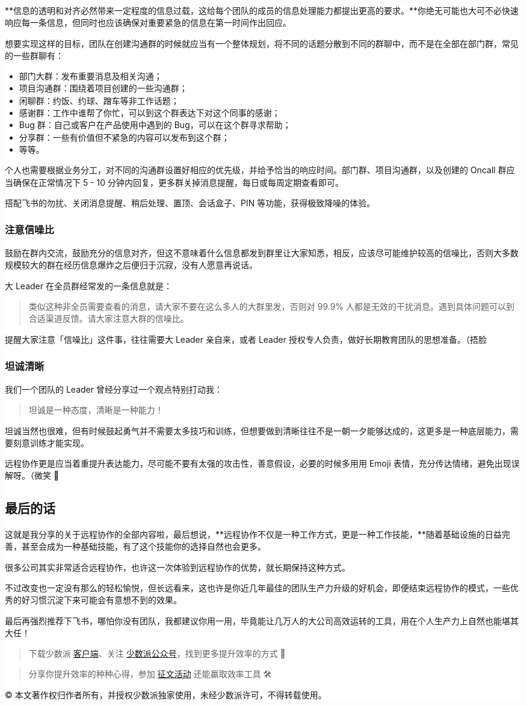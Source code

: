 **信息的透明和对齐必然带来一定程度的信息过载，这给每个团队的成员的信息处理能力都提出更高的要求。**你绝无可能也大可不必快速响应每一条信息，但同时也应该确保对重要紧急的信息在第一时间作出回应。

想要实现这样的目标，团队在创建沟通群的时候就应当有一个整体规划，将不同的话题分散到不同的群聊中，而不是在全部在部门群，常见的一些群聊有：

- 部门大群：发布重要消息及相关沟通；
- 项目沟通群：围绕着项目创建的一些沟通群；
- 闲聊群：约饭、约球、蹭车等非工作话题；
- 感谢群：工作中谁帮了你忙，可以到这个群表达下对这个同事的感谢；
- Bug 群：自己或客户在产品使用中遇到的 Bug，可以在这个群寻求帮助；
- 分享群：一些有价值但不紧急的内容可以发布到这个群；
- 等等。

个人也需要根据业务分工，对不同的沟通群设置好相应的优先级，并给予恰当的响应时间。部门群、项目沟通群，以及创建的 Oncall 群应当确保在正常情况下 5 - 10 分钟内回复，更多群关掉消息提醒，每日或每周定期查看即可。

搭配飞书的勿扰、关闭消息提醒、稍后处理、置顶、会话盒子、PIN 等功能，获得极致降噪的体验。

### 注意信噪比

鼓励在群内交流，鼓励充分的信息对齐，但这不意味着什么信息都发到群里让大家知悉，相反，应该尽可能维护较高的信噪比，否则大多数规模较大的群在经历信息爆炸之后便归于沉寂，没有人愿意再说话。

大 Leader 在全员群经常发的一条信息就是：

> 类似这种非全员需要查看的消息，请大家不要在这么多人的大群里发，否则对 99.9% 人都是无效的干扰消息。遇到具体问题可以到合适渠道反馈。请大家注意大群的信噪比。
> 

提醒大家注意「信噪比」这件事，往往需要大 Leader 亲自来，或者 Leader 授权专人负责，做好长期教育团队的思想准备。（捂脸

### 坦诚清晰

我们一个团队的 Leader 曾经分享过一个观点特别打动我：

> 坦诚是一种态度，清晰是一种能力！
> 

坦诚当然也很难，但有时候鼓起勇气并不需要太多技巧和训练，但想要做到清晰往往不是一朝一夕能够达成的，这更多是一种底层能力，需要刻意训练才能实现。

远程协作更是应当着重提升表达能力，尽可能不要有太强的攻击性，善意假设，必要的时候多用用 Emoji 表情，充分传达情绪，避免出现误解呀。（微笑 🙂

## 最后的话

这就是我分享的关于远程协作的全部内容啦，最后想说，**远程协作不仅是一种工作方式，更是一种工作技能，**随着基础设施的日益完善，甚至会成为一种基础技能，有了这个技能你的选择自然也会更多。

很多公司其实非常适合远程协作，也许这一次体验到远程协作的优势，就长期保持这种方式。

不过改变也一定没有那么的轻松愉悦，但长远看来，这也许是你近几年最佳的团队生产力升级的好机会，即便结束远程协作的模式，一些优秀的好习惯沉淀下来可能会有意想不到的效果。

最后再强烈推荐下飞书，哪怕你没有团队，我都建议你用一用，毕竟能让几万人的大公司高效运转的工具，用在个人生产力上自然也能堪其大任！

> 下载少数派 [客户端](https://sspai.com/page/client)、关注 [少数派公众号](https://sspai.com/s/J71e)，找到更多提升效率的方式 🎊

> 分享你提升效率的种种心得，参加 [征文活动](https://sspai.com/s/JR4j) 还能赢取效率工具 🛠️

© 本文著作权归作者所有，并授权少数派独家使用，未经少数派许可，不得转载使用。